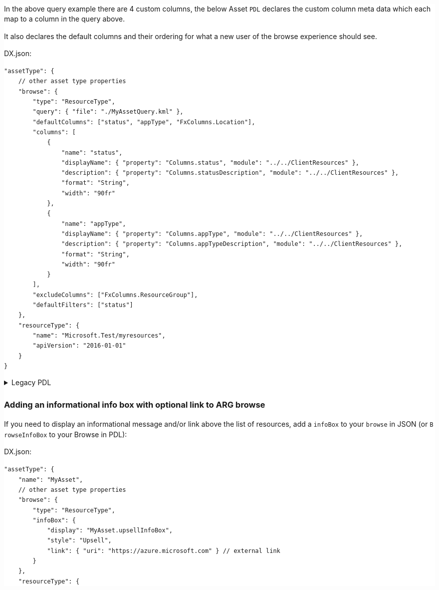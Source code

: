 In the above query example there are 4 custom columns, the below Asset `PDL` declares the custom column meta data which each map to a column in the query above.

It also declares the default columns and their ordering for what a new user of the browse experience should see.

DX.json:
```jsonc
"assetType": {
    // other asset type properties
    "browse": {
        "type": "ResourceType",
        "query": { "file": "./MyAssetQuery.kml" },
        "defaultColumns": ["status", "appType", "FxColumns.Location"],
        "columns": [
            {
                "name": "status",
                "displayName": { "property": "Columns.status", "module": "../../ClientResources" },
                "description": { "property": "Columns.statusDescription", "module": "../../ClientResources" },
                "format": "String",
                "width": "90fr"
            },
            {
                "name": "appType",
                "displayName": { "property": "Columns.appType", "module": "../../ClientResources" },
                "description": { "property": "Columns.appTypeDescription", "module": "../../ClientResources" },
                "format": "String",
                "width": "90fr"
            }
        ],
        "excludeColumns": ["FxColumns.ResourceGroup"],
        "defaultFilters": ["status"]
    },
    "resourceType": {
        "name": "Microsoft.Test/myresources",
        "apiVersion": "2016-01-01"
    }
}
```
<details><summary>Legacy PDL</summary></details>

<a name="browse-with-azure-resource-graph-pdl-definition-adding-an-informational-info-box-with-optional-link-to-arg-browse"></a>
### Adding an informational info box with optional link to ARG browse

If you need to display an informational message and/or link above the list of resources, add a `infoBox` to your `browse` in JSON (or `BrowseInfoBox` to your Browse in PDL):

DX.json:
```jsonc
"assetType": {
    "name": "MyAsset",
    // other asset type properties
    "browse": {
        "type": "ResourceType",
        "infoBox": {
            "display": "MyAsset.upsellInfoBox",
            "style": "Upsell",
            "link": { "uri": "https://azure.microsoft.com" } // external link
        }
    },
    "resourceType": {
```
